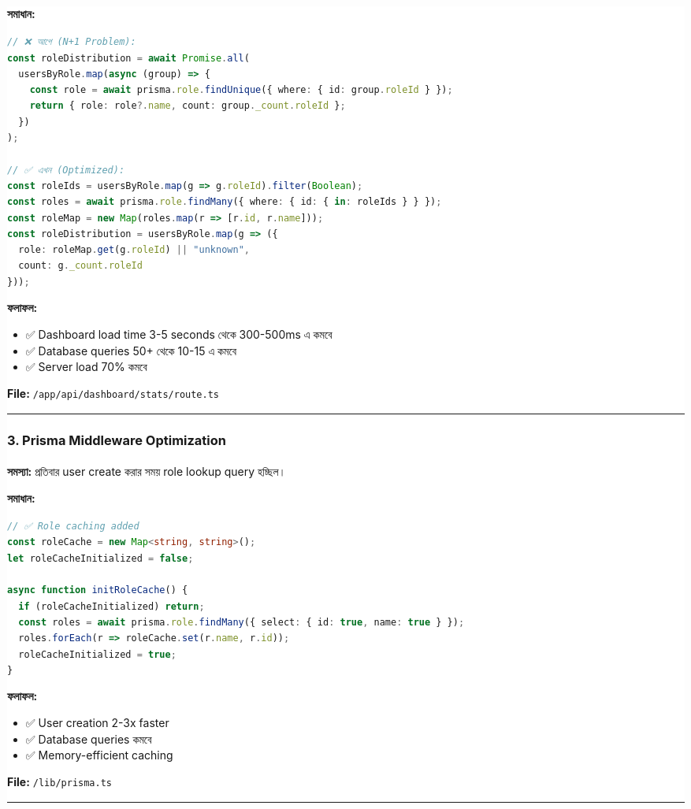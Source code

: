 **সমাধান:**
```typescript
// ❌ আগে (N+1 Problem):
const roleDistribution = await Promise.all(
  usersByRole.map(async (group) => {
    const role = await prisma.role.findUnique({ where: { id: group.roleId } });
    return { role: role?.name, count: group._count.roleId };
  })
);

// ✅ এখন (Optimized):
const roleIds = usersByRole.map(g => g.roleId).filter(Boolean);
const roles = await prisma.role.findMany({ where: { id: { in: roleIds } } });
const roleMap = new Map(roles.map(r => [r.id, r.name]));
const roleDistribution = usersByRole.map(g => ({
  role: roleMap.get(g.roleId) || "unknown",
  count: g._count.roleId
}));
```

**ফলাফল:**
- ✅ Dashboard load time 3-5 seconds থেকে 300-500ms এ কমবে
- ✅ Database queries 50+ থেকে 10-15 এ কমবে
- ✅ Server load 70% কমবে

**File:** `/app/api/dashboard/stats/route.ts`

---

### 3. **Prisma Middleware Optimization**
**সমস্যা:** প্রতিবার user create করার সময় role lookup query হচ্ছিল।

**সমাধান:**
```typescript
// ✅ Role caching added
const roleCache = new Map<string, string>();
let roleCacheInitialized = false;

async function initRoleCache() {
  if (roleCacheInitialized) return;
  const roles = await prisma.role.findMany({ select: { id: true, name: true } });
  roles.forEach(r => roleCache.set(r.name, r.id));
  roleCacheInitialized = true;
}
```

**ফলাফল:**
- ✅ User creation 2-3x faster
- ✅ Database queries কমবে
- ✅ Memory-efficient caching

**File:** `/lib/prisma.ts`

---
